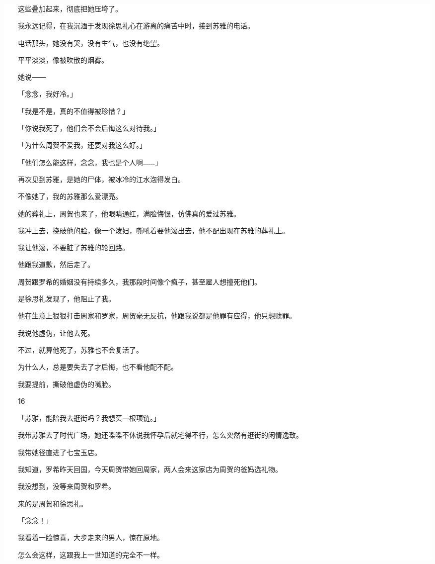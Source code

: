 &emsp;&emsp;这些叠加起来，彻底把她压垮了。  
  
&emsp;&emsp;我永远记得，在我沉湎于发现徐思礼心在游离的痛苦中时，接到苏雅的电话。  
  
&emsp;&emsp;电话那头，她没有哭，没有生气，也没有绝望。  
  
&emsp;&emsp;平平淡淡，像被吹散的烟雾。  
  
&emsp;&emsp;她说——  
  
&emsp;&emsp;「念念，我好冷。」  
  
&emsp;&emsp;「我是不是，真的不值得被珍惜？」  
  
&emsp;&emsp;「你说我死了，他们会不会后悔这么对待我。」  
  
&emsp;&emsp;「为什么周贺不爱我，还要对我这么好。」  
  
&emsp;&emsp;「他们怎么能这样，念念，我也是个人啊……」  
  
&emsp;&emsp;再次见到苏雅，是她的尸体，被冰冷的江水泡得发白。  
  
&emsp;&emsp;不像她了，我的苏雅那么爱漂亮。  
  
&emsp;&emsp;她的葬礼上，周贺也来了，他眼睛通红，满脸悔恨，仿佛真的爱过苏雅。  
  
&emsp;&emsp;我冲上去，挠破他的脸，像一个泼妇，嘶吼着要他滚出去，他不配出现在苏雅的葬礼上。  
  
&emsp;&emsp;我让他滚，不要脏了苏雅的轮回路。  
  
&emsp;&emsp;他跟我道歉，然后走了。  
  
&emsp;&emsp;周贺跟罗希的婚姻没有持续多久，我那段时间像个疯子，甚至雇人想撞死他们。  
  
&emsp;&emsp;是徐思礼发现了，他阻止了我。  
  
&emsp;&emsp;他在生意上狠狠打击周家和罗家，周贺毫无反抗，他跟我说都是他罪有应得，他只想赎罪。  
  
&emsp;&emsp;我说他虚伪，让他去死。  
  
&emsp;&emsp;不过，就算他死了，苏雅也不会复活了。  
  
&emsp;&emsp;为什么人，总是要失去了才后悔，也不看他配不配。  
  
&emsp;&emsp;我要提前，撕破他虚伪的嘴脸。  
  
&emsp;&emsp;16  
  
&emsp;&emsp;「苏雅，能陪我去逛街吗？我想买一根项链。」  
  
&emsp;&emsp;我带苏雅去了时代广场，她还喋喋不休说我怀孕后就宅得不行，怎么突然有逛街的闲情逸致。  
  
&emsp;&emsp;我带她径直进了七宝玉店。  
  
&emsp;&emsp;我知道，罗希昨天回国，今天周贺带她回周家，两人会来这家店为周贺的爸妈选礼物。  
  
&emsp;&emsp;我没想到，没等来周贺和罗希。  
  
&emsp;&emsp;来的是周贺和徐思礼。  
  
&emsp;&emsp;「念念！」  
  
&emsp;&emsp;我看着一脸惊喜，大步走来的男人，惊在原地。  
  
&emsp;&emsp;怎么会这样，这跟我上一世知道的完全不一样。  
  